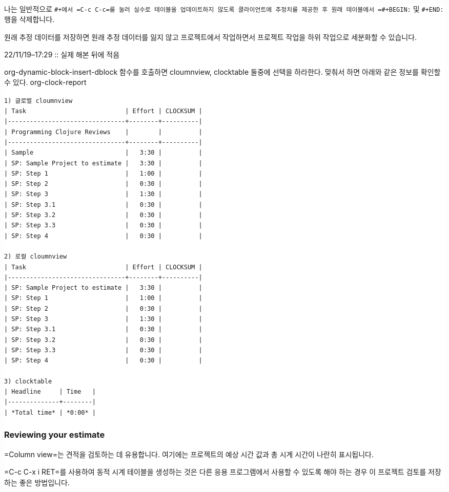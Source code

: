 나는 일반적으로 `#+에서 =C-c C-c=를 눌러 실수로 테이블을 업데이트하지 않도록 클라이언트에 추정치를 제공한 후 원래 테이블에서 =#+BEGIN:` 및 `#+END:` 행을 삭제합니다.

원래 추정 데이터를 저장하면 원래 추정 데이터를 잃지 않고 프로젝트에서 작업하면서 프로젝트 작업을 하위 작업으로 세분화할 수 있습니다.

22/11/19&#x2013;17:29 :: 실제 해본 뒤에 적음

org-dynamic-block-insert-dblock 함수를 호출하면 cloumnview, clocktable 둘중에 선택을 하라한다. 맞춰서 하면 아래와 같은 정보를 확인할 수 있다. org-clock-report

    1) 글로벌 cloumnview
    | Task                           | Effort | CLOCKSUM |
    |--------------------------------+--------+----------|
    | Programming Clojure Reviews    |        |          |
    |--------------------------------+--------+----------|
    | Sample                         |   3:30 |          |
    | SP: Sample Project to estimate |   3:30 |          |
    | SP: Step 1                     |   1:00 |          |
    | SP: Step 2                     |   0:30 |          |
    | SP: Step 3                     |   1:30 |          |
    | SP: Step 3.1                   |   0:30 |          |
    | SP: Step 3.2                   |   0:30 |          |
    | SP: Step 3.3                   |   0:30 |          |
    | SP: Step 4                     |   0:30 |          |
    
    2) 로컬 cloumnview
    | Task                           | Effort | CLOCKSUM |
    |--------------------------------+--------+----------|
    | SP: Sample Project to estimate |   3:30 |          |
    | SP: Step 1                     |   1:00 |          |
    | SP: Step 2                     |   0:30 |          |
    | SP: Step 3                     |   1:30 |          |
    | SP: Step 3.1                   |   0:30 |          |
    | SP: Step 3.2                   |   0:30 |          |
    | SP: Step 3.3                   |   0:30 |          |
    | SP: Step 4                     |   0:30 |          |
    
    3) clocktable
    | Headline     | Time   |
    |--------------+--------|
    | *Total time* | *0:00* |


### Reviewing your estimate

=Column view=는 견적을 검토하는 데 유용합니다. 여기에는 프로젝트의 예상 시간 값과 총 시계 시간이 나란히 표시됩니다.

=C-c C-x i RET=를 사용하여 동적 시계 테이블을 생성하는 것은 다른 응용 프로그램에서 사용할 수 있도록 해야 하는 경우 이 프로젝트 검토를 저장하는 좋은 방법입니다.

